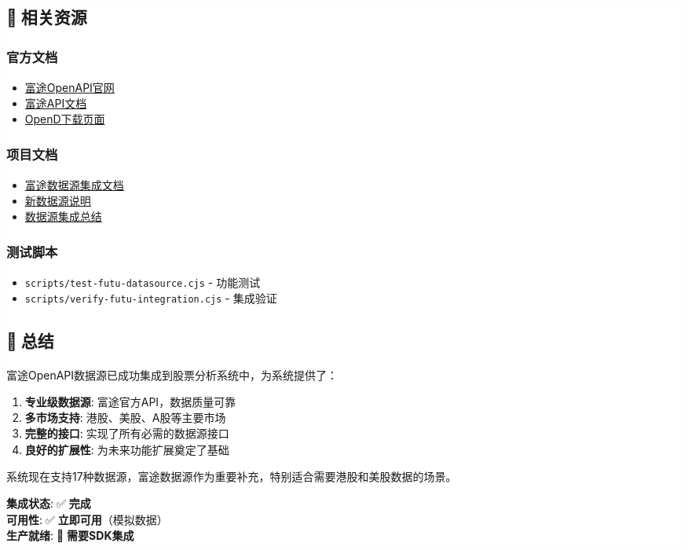 ## 🔗 相关资源

### 官方文档
- [富途OpenAPI官网](https://www.futunn.com/OpenAPI)
- [富途API文档](https://openapi.futunn.com/futu-api-doc/intro/intro.html)
- [OpenD下载页面](https://www.futunn.com/download/openAPI)

### 项目文档
- [富途数据源集成文档](./futu-datasource-integration.md)
- [新数据源说明](./new-data-sources.md)
- [数据源集成总结](./data-source-integration-summary.md)

### 测试脚本
- `scripts/test-futu-datasource.cjs` - 功能测试
- `scripts/verify-futu-integration.cjs` - 集成验证

## 🎯 总结

富途OpenAPI数据源已成功集成到股票分析系统中，为系统提供了：

1. **专业级数据源**: 富途官方API，数据质量可靠
2. **多市场支持**: 港股、美股、A股等主要市场
3. **完整的接口**: 实现了所有必需的数据源接口
4. **良好的扩展性**: 为未来功能扩展奠定了基础

系统现在支持17种数据源，富途数据源作为重要补充，特别适合需要港股和美股数据的场景。

**集成状态**: ✅ **完成**  
**可用性**: ✅ **立即可用**（模拟数据）  
**生产就绪**: 🔄 **需要SDK集成**
